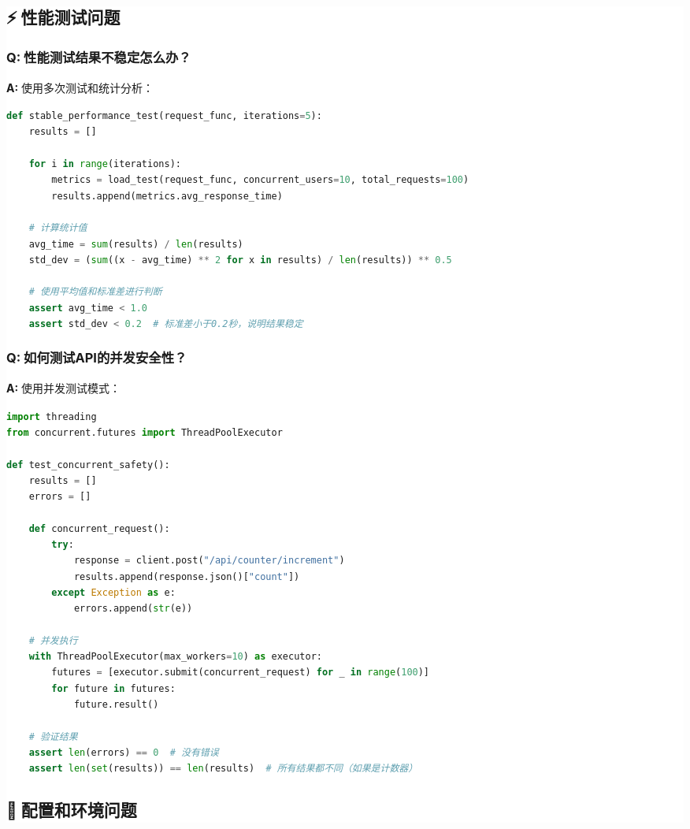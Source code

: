 ## ⚡ 性能测试问题

### Q: 性能测试结果不稳定怎么办？
**A:** 使用多次测试和统计分析：

```python
def stable_performance_test(request_func, iterations=5):
    results = []

    for i in range(iterations):
        metrics = load_test(request_func, concurrent_users=10, total_requests=100)
        results.append(metrics.avg_response_time)

    # 计算统计值
    avg_time = sum(results) / len(results)
    std_dev = (sum((x - avg_time) ** 2 for x in results) / len(results)) ** 0.5

    # 使用平均值和标准差进行判断
    assert avg_time < 1.0
    assert std_dev < 0.2  # 标准差小于0.2秒，说明结果稳定
```

### Q: 如何测试API的并发安全性？
**A:** 使用并发测试模式：

```python
import threading
from concurrent.futures import ThreadPoolExecutor

def test_concurrent_safety():
    results = []
    errors = []

    def concurrent_request():
        try:
            response = client.post("/api/counter/increment")
            results.append(response.json()["count"])
        except Exception as e:
            errors.append(str(e))

    # 并发执行
    with ThreadPoolExecutor(max_workers=10) as executor:
        futures = [executor.submit(concurrent_request) for _ in range(100)]
        for future in futures:
            future.result()

    # 验证结果
    assert len(errors) == 0  # 没有错误
    assert len(set(results)) == len(results)  # 所有结果都不同（如果是计数器）
```

## 🔧 配置和环境问题
